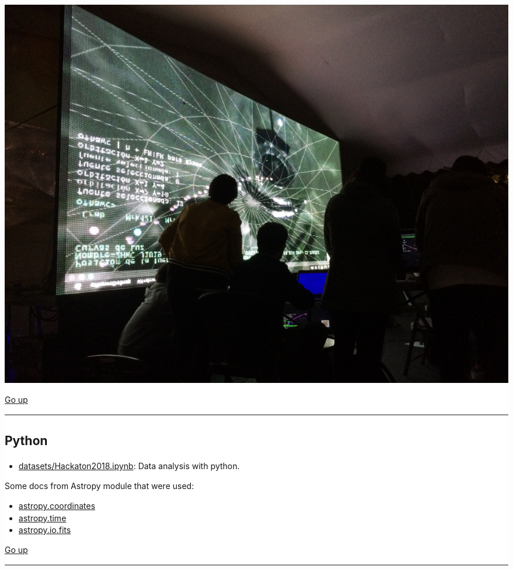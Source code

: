 <img src="./captures/IMG_4501.jpg" width="900">

[Go up](#Home)

---

## Python

  * [datasets/Hackaton2018.ipynb](datasets/Hackaton2018.ipynb): Data analysis with python.

Some docs from Astropy module that were used:

  * [astropy.coordinates](http://docs.astropy.org/en/stable/coordinates/index.html)
  * [astropy.time](http://docs.astropy.org/en/stable/time/index.html)
  * [astropy.io.fits](http://docs.astropy.org/en/stable/io/fits/)


[Go up](#Home)

---
